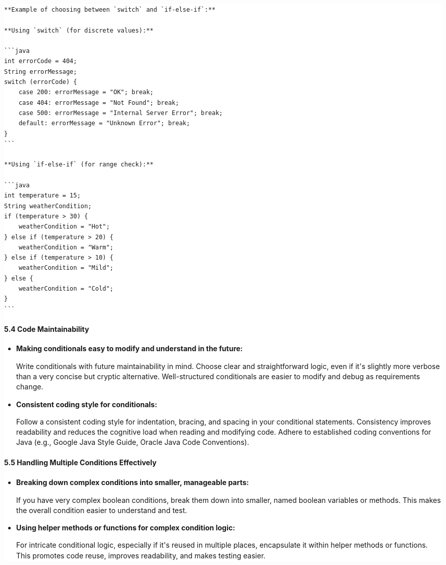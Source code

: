     **Example of choosing between `switch` and `if-else-if`:**

    **Using `switch` (for discrete values):**

    ```java
    int errorCode = 404;
    String errorMessage;
    switch (errorCode) {
        case 200: errorMessage = "OK"; break;
        case 404: errorMessage = "Not Found"; break;
        case 500: errorMessage = "Internal Server Error"; break;
        default: errorMessage = "Unknown Error"; break;
    }
    ```

    **Using `if-else-if` (for range check):**

    ```java
    int temperature = 15;
    String weatherCondition;
    if (temperature > 30) {
        weatherCondition = "Hot";
    } else if (temperature > 20) {
        weatherCondition = "Warm";
    } else if (temperature > 10) {
        weatherCondition = "Mild";
    } else {
        weatherCondition = "Cold";
    }
    ```

#### 5.4 Code Maintainability

*   **Making conditionals easy to modify and understand in the future:**

    Write conditionals with future maintainability in mind.  Choose clear and straightforward logic, even if it's slightly more verbose than a very concise but cryptic alternative.  Well-structured conditionals are easier to modify and debug as requirements change.

*   **Consistent coding style for conditionals:**

    Follow a consistent coding style for indentation, bracing, and spacing in your conditional statements. Consistency improves readability and reduces the cognitive load when reading and modifying code.  Adhere to established coding conventions for Java (e.g., Google Java Style Guide, Oracle Java Code Conventions).

#### 5.5 Handling Multiple Conditions Effectively

*   **Breaking down complex conditions into smaller, manageable parts:**

    If you have very complex boolean conditions, break them down into smaller, named boolean variables or methods. This makes the overall condition easier to understand and test.

*   **Using helper methods or functions for complex condition logic:**

    For intricate conditional logic, especially if it's reused in multiple places, encapsulate it within helper methods or functions. This promotes code reuse, improves readability, and makes testing easier.
